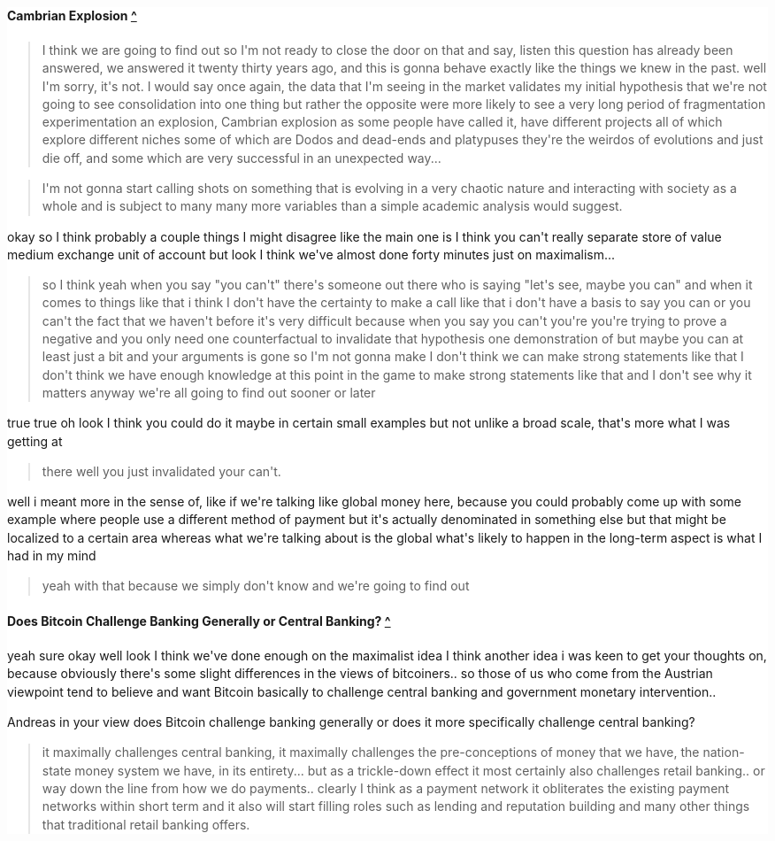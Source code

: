 #### Cambrian Explosion [**^**](#contents)

>I think we are going to find out so I'm not ready to close the door on that and say, listen this question has already been answered, we answered it twenty thirty years ago, and this is gonna behave exactly like the things we knew in the past. well I'm sorry, it's not. I would say once again, the data that I'm seeing in the market validates my initial hypothesis that we're not going to see consolidation into one thing but rather the opposite were more likely to see a very long period of fragmentation experimentation an explosion, Cambrian explosion as some people have called it, have different projects all of which explore different niches some of which are Dodos and dead-ends and platypuses they're the weirdos of evolutions and just die off, and some which are very successful in an unexpected way... 

>I'm not gonna start calling shots on something that is evolving in a very chaotic nature and interacting with society as a whole and is subject to many many more variables than a simple academic analysis would suggest. 

okay so I think probably a couple things I might disagree like the main one is I think you can't really separate store of value medium exchange unit of account but look I think we've almost done forty minutes just on maximalism...

> so I think yeah when you say "you can't" there's someone out there who is saying "let's see, maybe you can" and when it comes to things like that i think I don't have the certainty to make a call like that i don't have a basis to say you can or you can't the fact that we haven't before it's very difficult because when you say you can't you're you're trying to prove a negative and you only need one counterfactual to invalidate that hypothesis one demonstration of but maybe you can at least just a bit and your arguments is gone so I'm not gonna make I don't think we can make strong statements like that I don't think we have enough knowledge at this point in the game to make strong statements like that and I don't see why it matters anyway we're all going to find out sooner or later 

true true oh look I think you could do it maybe in certain small examples but not unlike a broad scale, that's more what I was getting at

>there well you just invalidated your can't. 

well i meant more in the sense of, like if we're talking like global money here, because you could probably come up with some example where people use a different method of payment but it's actually denominated in something else but that might be localized to a certain area whereas what we're talking about is the global what's likely to happen in the long-term aspect is what I had in my mind 

>yeah with that because we simply don't know and we're going to find out 

#### Does Bitcoin Challenge Banking Generally or Central Banking? [**^**](#contents)

yeah sure okay well look I think we've done enough on the maximalist idea I think another idea i was keen to get your thoughts on, because obviously there's some slight differences in the views of bitcoiners.. so those of us who come from the Austrian viewpoint tend to believe and want Bitcoin basically to challenge central banking and government monetary intervention..

Andreas in your view does Bitcoin challenge banking generally or does it more specifically challenge central banking?

> it maximally challenges central banking, it maximally challenges the pre-conceptions of money that we have, the nation-state money system we have, in its entirety... but as a trickle-down effect it most certainly also challenges retail banking.. or way down the line from how we do payments.. clearly I think as a payment network it obliterates the existing payment networks within short term and it also will start filling roles such as lending and reputation building and many other things that traditional retail banking offers.
